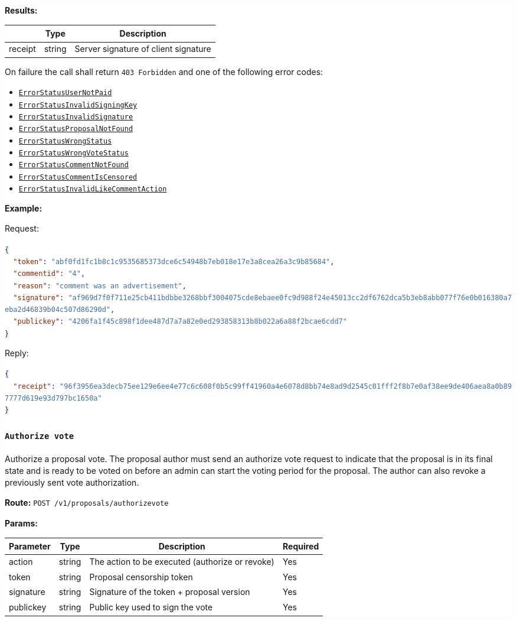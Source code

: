 **Results:**

| | Type | Description |
|-|-|-|
| receipt | string | Server signature of client signature |

On failure the call shall return `403 Forbidden` and one of the following
error codes:
- [`ErrorStatusUserNotPaid`](#ErrorStatusUserNotPaid)
- [`ErrorStatusInvalidSigningKey`](#ErrorStatusInvalidSigningKey)
- [`ErrorStatusInvalidSignature`](#ErrorStatusInvalidSignature)
- [`ErrorStatusProposalNotFound`](#ErrorStatusProposalNotFound)
- [`ErrorStatusWrongStatus`](#ErrorStatusWrongStatus)
- [`ErrorStatusWrongVoteStatus`](#ErrorStatusWrongVoteStatus)
- [`ErrorStatusCommentNotFound`](#ErrorStatusCommentNotFound)
- [`ErrorStatusCommentIsCensored`](#ErrorStatusCommentIsCensored)
- [`ErrorStatusInvalidLikeCommentAction`](#ErrorStatusInvalidLikeCommentAction)

**Example:**

Request:

```json
{
  "token": "abf0fd1fc1b8c1c9535685373dce6c54948b7eb018e17e3a8cea26a3c9b85684",
  "commentid": "4",
  "reason": "comment was an advertisement",
  "signature": "af969d7f0f711e25cb411bdbbe3268bbf3004075cde8ebaee0fc9d988f24e45013cc2df6762dca5b3eb8abb077f76e0b016380a7eba2d46839b04c507d86290d",
  "publickey": "4206fa1f45c898f1dee487d7a7a82e0ed293858313b8b022a6a88f2bcae6cdd7"
}
```

Reply:

```json
{
  "receipt": "96f3956ea3decb75ee129e6ee4e77c6c608f0b5c99ff41960a4e6078d8bb74e8ad9d2545c01fff2f8b7e0af38ee9de406aea8a0b897777d619e93d797bc1650a"
}
```

### `Authorize vote`

Authorize a proposal vote.  The proposal author must send an authorize vote
request to indicate that the proposal is in its final state and is ready to be
voted on before an admin can start the voting period for the proposal.  The
author can also revoke a previously sent vote authorization.

**Route:** `POST /v1/proposals/authorizevote`

**Params:**

| Parameter | Type | Description | Required |
|-|-|-|-|
| action | string | The action to be executed (authorize or revoke) | Yes |
| token | string | Proposal censorship token | Yes |
| signature | string | Signature of the token + proposal version | Yes |
| publickey | string | Public key used to sign the vote | Yes |
